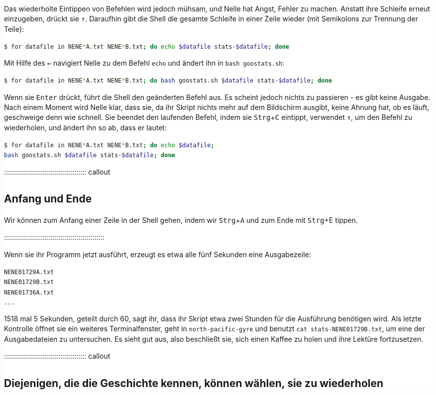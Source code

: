 Das wiederholte Eintippen von Befehlen wird jedoch mühsam, und Nelle hat Angst, Fehler
zu machen. Anstatt ihre Schleife erneut einzugeben, drückt sie <kbd>↑</kbd>. Daraufhin
gibt die Shell die gesamte Schleife in einer Zeile wieder (mit Semikolons zur Trennung
der Teile):

```bash
$ for datafile in NENE*A.txt NENE*B.txt; do echo $datafile stats-$datafile; done
```

Mit Hilfe des <kbd>←</kbd> navigiert Nelle zu dem Befehl `echo` und ändert ihn in `bash
goostats.sh`:

```bash
$ for datafile in NENE*A.txt NENE*B.txt; do bash goostats.sh $datafile stats-$datafile; done
```

Wenn sie <kbd>Enter</kbd> drückt, führt die Shell den geänderten Befehl aus. Es scheint
jedoch nichts zu passieren - es gibt keine Ausgabe. Nach einem Moment wird Nelle klar,
dass sie, da ihr Skript nichts mehr auf dem Bildschirm ausgibt, keine Ahnung hat, ob es
läuft, geschweige denn wie schnell. Sie beendet den laufenden Befehl, indem sie
<kbd>Strg</kbd>\+<kbd>C</kbd> eintippt, verwendet <kbd>↑</kbd>, um den Befehl zu
wiederholen, und ändert ihn so ab, dass er lautet:

```bash
$ for datafile in NENE*A.txt NENE*B.txt; do echo $datafile;
bash goostats.sh $datafile stats-$datafile; done
```

::::::::::::::::::::::::::::::::::::::::: callout

## Anfang und Ende

Wir können zum Anfang einer Zeile in der Shell gehen, indem wir
<kbd>Strg</kbd>\+<kbd>A</kbd> und zum Ende mit <kbd>Strg</kbd>\+</kbd>E</kbd> tippen.


::::::::::::::::::::::::::::::::::::::::::::::::::

Wenn sie ihr Programm jetzt ausführt, erzeugt es etwa alle fünf Sekunden eine
Ausgabezeile:

```output
NENE01729A.txt
NENE01729B.txt
NENE01736A.txt
...
```

1518 mal 5 Sekunden, geteilt durch 60, sagt ihr, dass ihr Skript etwa zwei Stunden für
die Ausführung benötigen wird. Als letzte Kontrolle öffnet sie ein weiteres
Terminalfenster, geht in `north-pacific-gyre` und benutzt `cat stats-NENE01729B.txt`, um
eine der Ausgabedateien zu untersuchen. Es sieht gut aus, also beschließt sie, sich
einen Kaffee zu holen und ihre Lektüre fortzusetzen.

::::::::::::::::::::::::::::::::::::::::: callout

## Diejenigen, die die Geschichte kennen, können wählen, sie zu wiederholen
